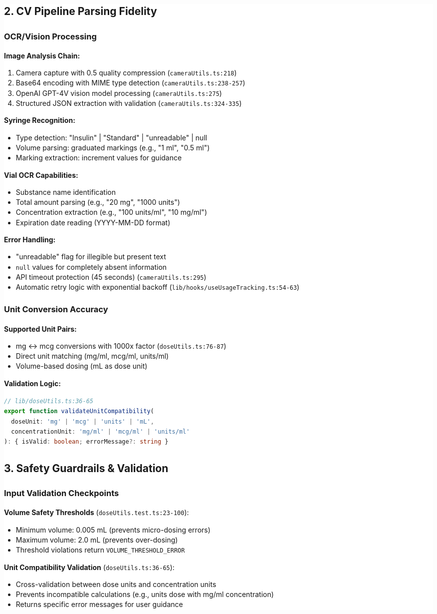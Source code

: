 ## 2. CV Pipeline Parsing Fidelity

### OCR/Vision Processing

**Image Analysis Chain:**
1. Camera capture with 0.5 quality compression (`cameraUtils.ts:218`)
2. Base64 encoding with MIME type detection (`cameraUtils.ts:238-257`)
3. OpenAI GPT-4V vision model processing (`cameraUtils.ts:275`)
4. Structured JSON extraction with validation (`cameraUtils.ts:324-335`)

**Syringe Recognition:**
- Type detection: "Insulin" | "Standard" | "unreadable" | null
- Volume parsing: graduated markings (e.g., "1 ml", "0.5 ml")
- Marking extraction: increment values for guidance

**Vial OCR Capabilities:**
- Substance name identification
- Total amount parsing (e.g., "20 mg", "1000 units")
- Concentration extraction (e.g., "100 units/ml", "10 mg/ml") 
- Expiration date reading (YYYY-MM-DD format)

**Error Handling:**
- "unreadable" flag for illegible but present text
- `null` values for completely absent information
- API timeout protection (45 seconds) (`cameraUtils.ts:295`)
- Automatic retry logic with exponential backoff (`lib/hooks/useUsageTracking.ts:54-63`)

### Unit Conversion Accuracy

**Supported Unit Pairs:**
- mg ↔ mcg conversions with 1000x factor (`doseUtils.ts:76-87`)
- Direct unit matching (mg/ml, mcg/ml, units/ml)
- Volume-based dosing (mL as dose unit)

**Validation Logic:**
```typescript
// lib/doseUtils.ts:36-65
export function validateUnitCompatibility(
  doseUnit: 'mg' | 'mcg' | 'units' | 'mL',
  concentrationUnit: 'mg/ml' | 'mcg/ml' | 'units/ml'
): { isValid: boolean; errorMessage?: string }
```

## 3. Safety Guardrails & Validation

### Input Validation Checkpoints

**Volume Safety Thresholds** (`doseUtils.test.ts:23-100`):
- Minimum volume: 0.005 mL (prevents micro-dosing errors)
- Maximum volume: 2.0 mL (prevents over-dosing)
- Threshold violations return `VOLUME_THRESHOLD_ERROR`

**Unit Compatibility Validation** (`doseUtils.ts:36-65`):
- Cross-validation between dose units and concentration units
- Prevents incompatible calculations (e.g., units dose with mg/ml concentration)
- Returns specific error messages for user guidance
